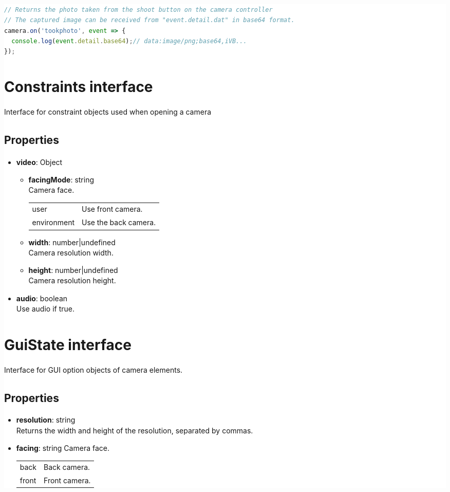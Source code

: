 ```js
// Returns the photo taken from the shoot button on the camera controller
// The captured image can be received from "event.detail.dat" in base64 format.
camera.on('tookphoto', event => {
  console.log(event.detail.base64);// data:image/png;base64,iVB...
});
```

# Constraints interface

Interface for constraint objects used when opening a camera

## Properties
- __video__: Object

    - __facingMode__: string  
        Camera face.  
        <table>
            <tr>
                <td>user</td>
                <td>Use front camera.</td>
            </tr>
            <tr>
                <td>environment</td>
                <td>Use the back camera.</td>
            </tr>
        </table>

    - __width__: number|undefined  
        Camera resolution width.

    - __height__: number|undefined  
        Camera resolution height.

- __audio__: boolean  
    Use audio if true.

# GuiState interface

Interface for GUI option objects of camera elements.

## Properties
- __resolution__: string  
    Returns the width and height of the resolution, separated by commas.

- __facing__: string
    Camera face.
    <table>
        <tr>
            <td>back</td>
            <td>Back camera.</td>
        </tr>
        <tr>
            <td>front</td>
            <td>Front camera.</td>
        </tr>
    </table>
